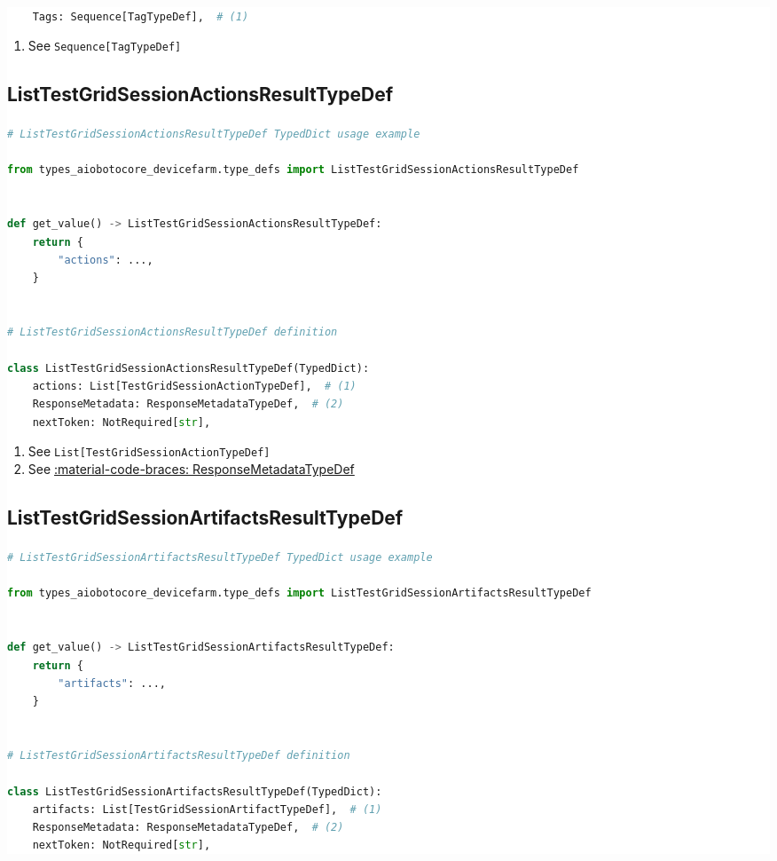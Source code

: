 ```python
    Tags: Sequence[TagTypeDef],  # (1)
```

1. See `Sequence[TagTypeDef]`

## ListTestGridSessionActionsResultTypeDef

```python
# ListTestGridSessionActionsResultTypeDef TypedDict usage example

from types_aiobotocore_devicefarm.type_defs import ListTestGridSessionActionsResultTypeDef


def get_value() -> ListTestGridSessionActionsResultTypeDef:
    return {
        "actions": ...,
    }


# ListTestGridSessionActionsResultTypeDef definition

class ListTestGridSessionActionsResultTypeDef(TypedDict):
    actions: List[TestGridSessionActionTypeDef],  # (1)
    ResponseMetadata: ResponseMetadataTypeDef,  # (2)
    nextToken: NotRequired[str],
```

1. See `List[TestGridSessionActionTypeDef]`
2. See [:material-code-braces: ResponseMetadataTypeDef](./type_defs.md#responsemetadatatypedef)

## ListTestGridSessionArtifactsResultTypeDef

```python
# ListTestGridSessionArtifactsResultTypeDef TypedDict usage example

from types_aiobotocore_devicefarm.type_defs import ListTestGridSessionArtifactsResultTypeDef


def get_value() -> ListTestGridSessionArtifactsResultTypeDef:
    return {
        "artifacts": ...,
    }


# ListTestGridSessionArtifactsResultTypeDef definition

class ListTestGridSessionArtifactsResultTypeDef(TypedDict):
    artifacts: List[TestGridSessionArtifactTypeDef],  # (1)
    ResponseMetadata: ResponseMetadataTypeDef,  # (2)
    nextToken: NotRequired[str],
```
